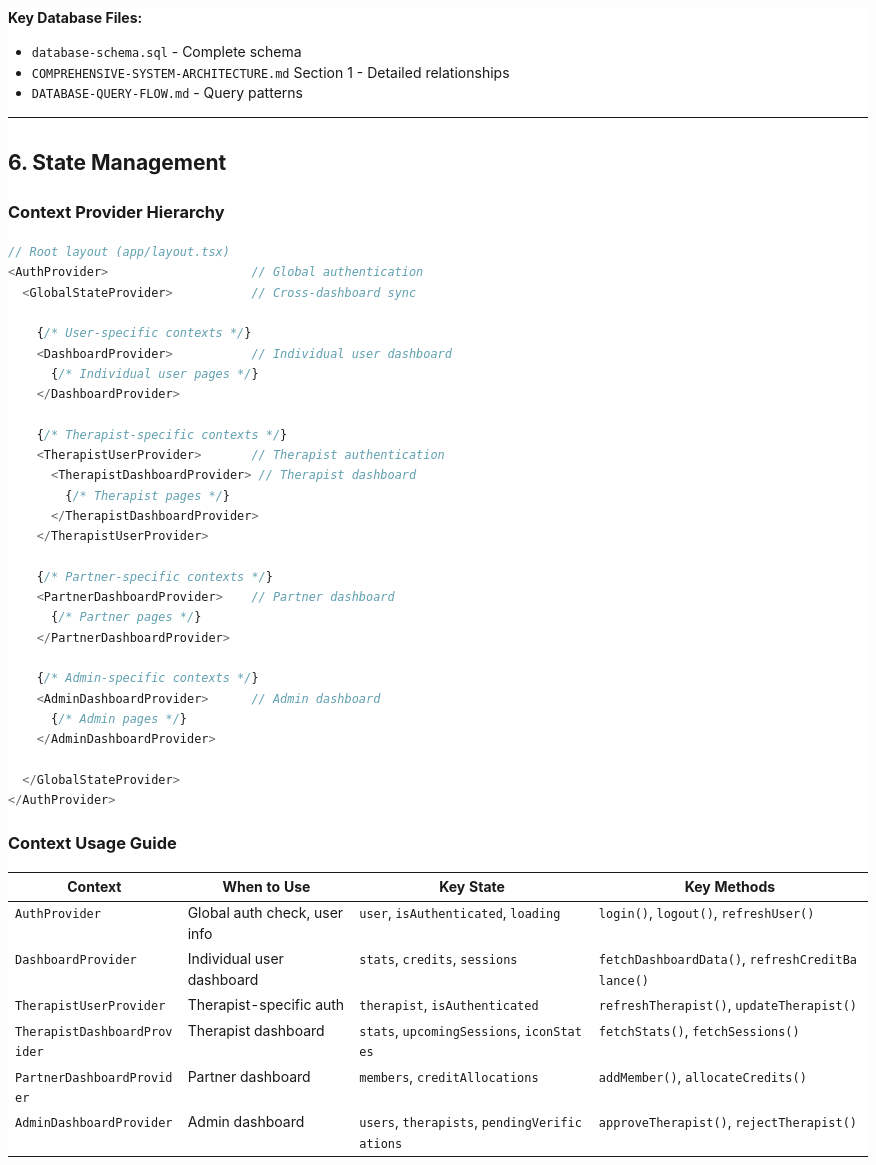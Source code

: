 **Key Database Files:**
- `database-schema.sql` - Complete schema
- `COMPREHENSIVE-SYSTEM-ARCHITECTURE.md` Section 1 - Detailed relationships
- `DATABASE-QUERY-FLOW.md` - Query patterns

---

## 6. State Management

### Context Provider Hierarchy

```typescript
// Root layout (app/layout.tsx)
<AuthProvider>                    // Global authentication
  <GlobalStateProvider>           // Cross-dashboard sync
    
    {/* User-specific contexts */}
    <DashboardProvider>           // Individual user dashboard
      {/* Individual user pages */}
    </DashboardProvider>
    
    {/* Therapist-specific contexts */}
    <TherapistUserProvider>       // Therapist authentication
      <TherapistDashboardProvider> // Therapist dashboard
        {/* Therapist pages */}
      </TherapistDashboardProvider>
    </TherapistUserProvider>
    
    {/* Partner-specific contexts */}
    <PartnerDashboardProvider>    // Partner dashboard
      {/* Partner pages */}
    </PartnerDashboardProvider>
    
    {/* Admin-specific contexts */}
    <AdminDashboardProvider>      // Admin dashboard
      {/* Admin pages */}
    </AdminDashboardProvider>
    
  </GlobalStateProvider>
</AuthProvider>
```

### Context Usage Guide

| Context | When to Use | Key State | Key Methods |
|---------|-------------|-----------|-------------|
| `AuthProvider` | Global auth check, user info | `user`, `isAuthenticated`, `loading` | `login()`, `logout()`, `refreshUser()` |
| `DashboardProvider` | Individual user dashboard | `stats`, `credits`, `sessions` | `fetchDashboardData()`, `refreshCreditBalance()` |
| `TherapistUserProvider` | Therapist-specific auth | `therapist`, `isAuthenticated` | `refreshTherapist()`, `updateTherapist()` |
| `TherapistDashboardProvider` | Therapist dashboard | `stats`, `upcomingSessions`, `iconStates` | `fetchStats()`, `fetchSessions()` |
| `PartnerDashboardProvider` | Partner dashboard | `members`, `creditAllocations` | `addMember()`, `allocateCredits()` |
| `AdminDashboardProvider` | Admin dashboard | `users`, `therapists`, `pendingVerifications` | `approveTherapist()`, `rejectTherapist()` |
